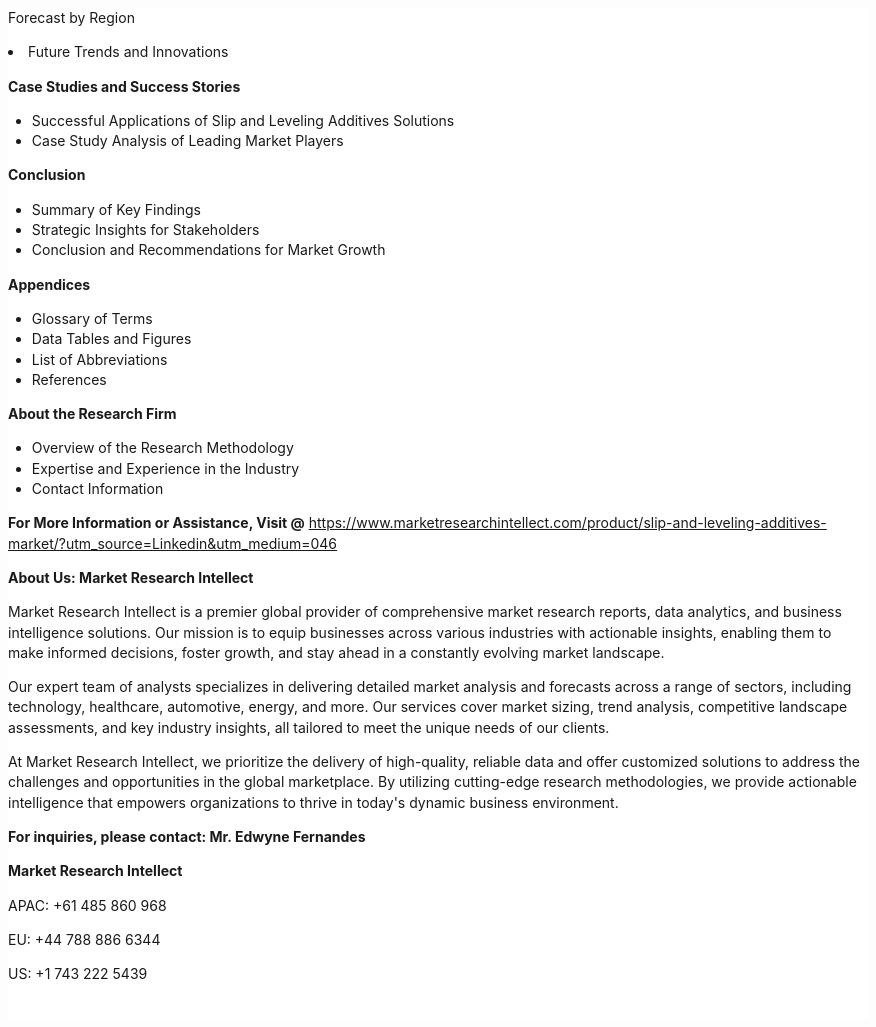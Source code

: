 Forecast by Region</li><li>Future Trends and Innovations</li></ul><p><strong>Case Studies and Success Stories</strong></p><ul><li>Successful Applications of Slip and Leveling Additives Solutions</li><li>Case Study Analysis of Leading Market Players</li></ul><p><strong>Conclusion</strong></p><ul><li>Summary of Key Findings</li><li>Strategic Insights for Stakeholders</li><li>Conclusion and Recommendations for Market Growth</li></ul><p><strong>Appendices</strong></p><ul><li>Glossary of Terms</li><li>Data Tables and Figures</li><li>List of Abbreviations</li><li>References</li></ul><p><strong>About the Research Firm</strong></p><ul><li>Overview of the Research Methodology</li><li>Expertise and Experience in the Industry</li><li>Contact Information</li></ul></div><div class="article-main__content" data-test-id="publishing-text-block"><p><span class="font-[700]"><strong>For More Information or Assistance, Visit @</strong>&nbsp;<a href="https://www.marketresearchintellect.com/product/slip-and-leveling-additives-market/?utm_source=Linkedin&utm_medium=046">https://www.marketresearchintellect.com/product/slip-and-leveling-additives-market/?utm_source=Linkedin&utm_medium=046</a></span></p><p><strong>About Us: Market Research Intellect</strong></p><p>Market Research Intellect is a premier global provider of comprehensive market research reports, data analytics, and business intelligence solutions. Our mission is to equip businesses across various industries with actionable insights, enabling them to make informed decisions, foster growth, and stay ahead in a constantly evolving market landscape.</p><p>Our expert team of analysts specializes in delivering detailed market analysis and forecasts across a range of sectors, including technology, healthcare, automotive, energy, and more. Our services cover market sizing, trend analysis, competitive landscape assessments, and key industry insights, all tailored to meet the unique needs of our clients.</p><p>At Market Research Intellect, we prioritize the delivery of high-quality, reliable data and offer customized solutions to address the challenges and opportunities in the global marketplace. By utilizing cutting-edge research methodologies, we provide actionable intelligence that empowers organizations to thrive in today's dynamic business environment.</p><p><strong>For inquiries, please contact: Mr. Edwyne Fernandes</strong></p><p><strong>Market Research Intellect</strong></p><p>APAC: +61 485 860 968</p><p>EU: +44 788 886 6344</p><p>US: +1 743 222 5439</p></div><div class="article-main__content" data-test-id="publishing-text-block">&nbsp;</div>
